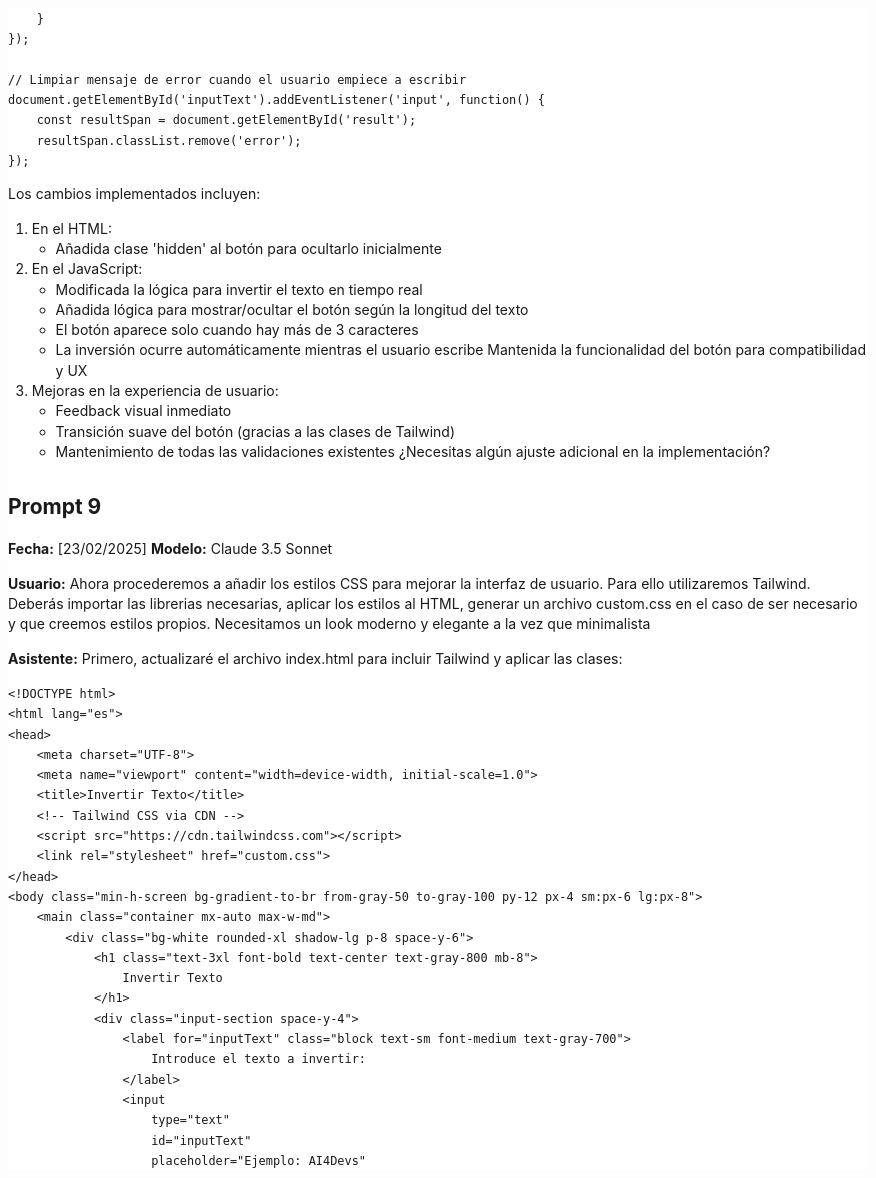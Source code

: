 ```
    }
});

// Limpiar mensaje de error cuando el usuario empiece a escribir
document.getElementById('inputText').addEventListener('input', function() {
    const resultSpan = document.getElementById('result');
    resultSpan.classList.remove('error');
});
```

Los cambios implementados incluyen:
1. En el HTML:
   - Añadida clase 'hidden' al botón para ocultarlo inicialmente
2. En el JavaScript:
   - Modificada la lógica para invertir el texto en tiempo real
   - Añadida lógica para mostrar/ocultar el botón según la longitud del texto
   - El botón aparece solo cuando hay más de 3 caracteres
   - La inversión ocurre automáticamente mientras el usuario escribe
Mantenida la funcionalidad del botón para compatibilidad y UX
3. Mejoras en la experiencia de usuario:
   - Feedback visual inmediato
   - Transición suave del botón (gracias a las clases de Tailwind)
   - Mantenimiento de todas las validaciones existentes
¿Necesitas algún ajuste adicional en la implementación?

## Prompt 9
**Fecha:** [23/02/2025]
**Modelo:** Claude 3.5 Sonnet

**Usuario:**
Ahora procederemos a añadir los estilos CSS para mejorar la interfaz de usuario.
Para ello utilizaremos Tailwind.
Deberás importar las librerias necesarias, aplicar los estilos al HTML, generar un archivo custom.css en el caso de ser necesario y que creemos estilos propios.
Necesitamos un look moderno y elegante a la vez que minimalista

**Asistente:**
Primero, actualizaré el archivo index.html para incluir Tailwind y aplicar las clases:

```
<!DOCTYPE html>
<html lang="es">
<head>
    <meta charset="UTF-8">
    <meta name="viewport" content="width=device-width, initial-scale=1.0">
    <title>Invertir Texto</title>
    <!-- Tailwind CSS via CDN -->
    <script src="https://cdn.tailwindcss.com"></script>
    <link rel="stylesheet" href="custom.css">
</head>
<body class="min-h-screen bg-gradient-to-br from-gray-50 to-gray-100 py-12 px-4 sm:px-6 lg:px-8">
    <main class="container mx-auto max-w-md">
        <div class="bg-white rounded-xl shadow-lg p-8 space-y-6">
            <h1 class="text-3xl font-bold text-center text-gray-800 mb-8">
                Invertir Texto
            </h1>
            <div class="input-section space-y-4">
                <label for="inputText" class="block text-sm font-medium text-gray-700">
                    Introduce el texto a invertir:
                </label>
                <input 
                    type="text" 
                    id="inputText" 
                    placeholder="Ejemplo: AI4Devs"
```
